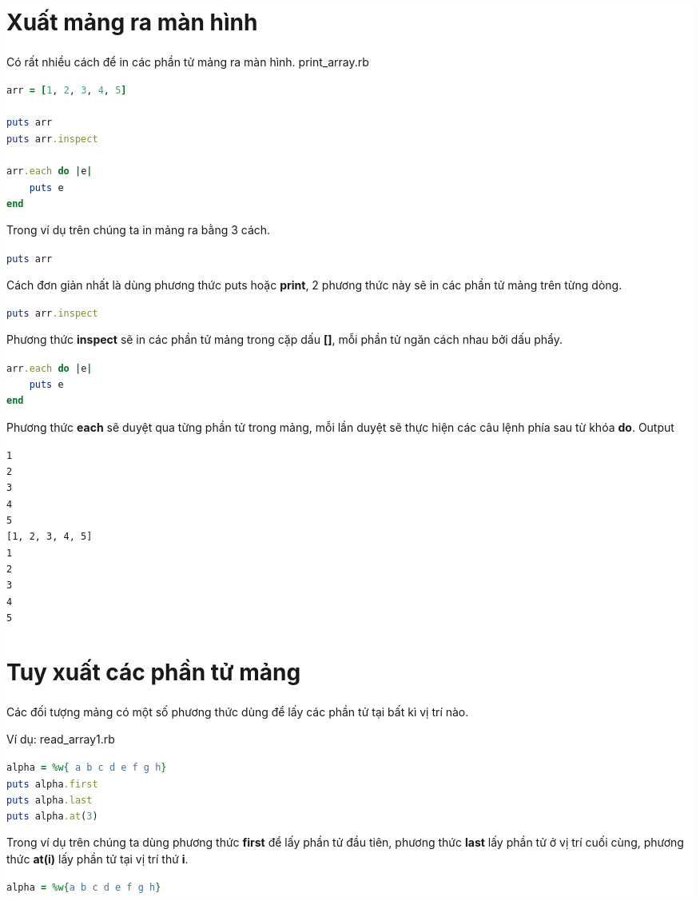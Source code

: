 # Xuất mảng ra màn hình

Có rất nhiều cách để in các phần tử mảng ra màn hình.
print_array.rb
```ruby
arr = [1, 2, 3, 4, 5]
 
puts arr
puts arr.inspect
 
arr.each do |e|
    puts e
end
```
Trong ví dụ trên chúng ta in mảng ra bằng 3 cách.
```ruby
puts arr
```
Cách đơn giản nhất là dùng phương thức puts hoặc **print**, 2 phương thức này sẽ in các phần tử mảng trên từng dòng.
```ruby
puts arr.inspect
```
Phương thức **inspect** sẽ in các phần tử mảng trong cặp dấu **[]**, mỗi phần tử ngăn cách nhau bởi dấu phẩy.
```ruby
arr.each do |e|
    puts e
end
```
Phương thức **each** sẽ duyệt qua từng phần tử trong mảng, mỗi lần duyệt sẽ thực hiện các câu lệnh phía sau từ khóa **do**.
Output
```
1
2
3
4
5
[1, 2, 3, 4, 5]
1
2
3
4
5
```

# Tuy xuất các phần tử mảng

Các đối tượng mảng có một số phương thức dùng để lấy các phần tử tại bất kì vị trí nào.

Ví dụ:
read_array1.rb
```ruby
alpha = %w{ a b c d e f g h}
puts alpha.first
puts alpha.last
puts alpha.at(3)
```
Trong ví dụ trên chúng ta dùng phương thức **first** để lấy phần tử đầu tiên, phương thức **last** lấy phần tử ở vị trí cuối cùng, phương thức **at(i)** lấy phần tử tại vị trí thứ **i**.
```ruby
alpha = %w{a b c d e f g h}
```